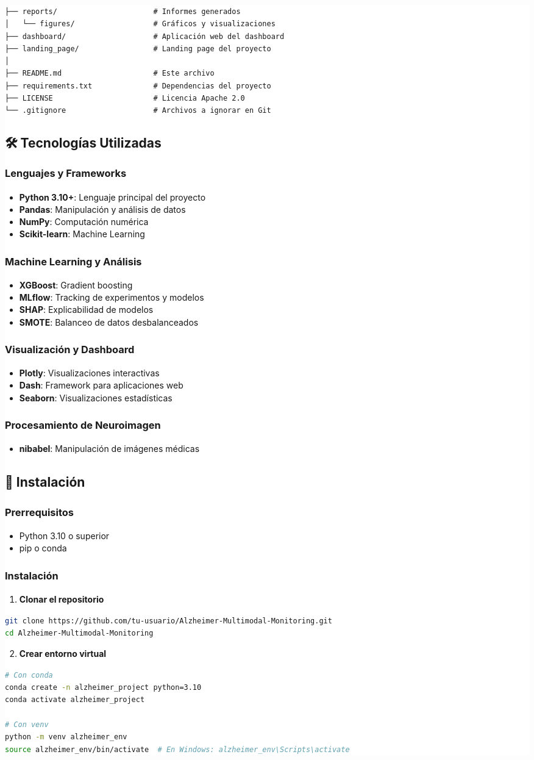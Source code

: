 ```plaintext
├── reports/                      # Informes generados
│   └── figures/                  # Gráficos y visualizaciones
├── dashboard/                    # Aplicación web del dashboard
├── landing_page/                 # Landing page del proyecto
│
├── README.md                     # Este archivo
├── requirements.txt              # Dependencias del proyecto
├── LICENSE                       # Licencia Apache 2.0
└── .gitignore                    # Archivos a ignorar en Git
```

## 🛠️ Tecnologías Utilizadas

### **Lenguajes y Frameworks**
- **Python 3.10+**: Lenguaje principal del proyecto
- **Pandas**: Manipulación y análisis de datos
- **NumPy**: Computación numérica
- **Scikit-learn**: Machine Learning

### **Machine Learning y Análisis**
- **XGBoost**: Gradient boosting
- **MLflow**: Tracking de experimentos y modelos
- **SHAP**: Explicabilidad de modelos
- **SMOTE**: Balanceo de datos desbalanceados

### **Visualización y Dashboard**
- **Plotly**: Visualizaciones interactivas
- **Dash**: Framework para aplicaciones web
- **Seaborn**: Visualizaciones estadísticas

### **Procesamiento de Neuroimagen**
- **nibabel**: Manipulación de imágenes médicas

## 🚀 Instalación

### **Prerrequisitos**
- Python 3.10 o superior
- pip o conda

### **Instalación**

1. **Clonar el repositorio**
```bash
git clone https://github.com/tu-usuario/Alzheimer-Multimodal-Monitoring.git
cd Alzheimer-Multimodal-Monitoring
```

2. **Crear entorno virtual**
```bash
# Con conda
conda create -n alzheimer_project python=3.10
conda activate alzheimer_project

# Con venv
python -m venv alzheimer_env
source alzheimer_env/bin/activate  # En Windows: alzheimer_env\Scripts\activate
```
